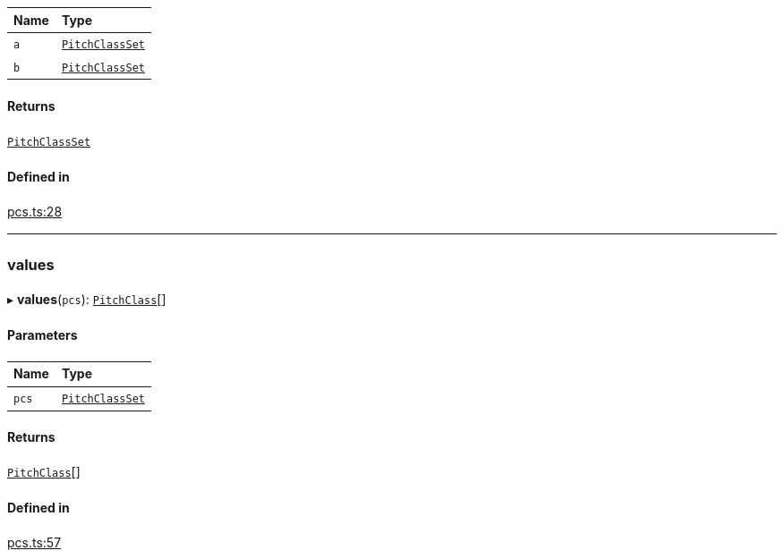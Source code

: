 | Name | Type |
| :------ | :------ |
| `a` | [`PitchClassSet`](PCS.md#pitchclassset) |
| `b` | [`PitchClassSet`](PCS.md#pitchclassset) |

#### Returns

[`PitchClassSet`](PCS.md#pitchclassset)

#### Defined in

[pcs.ts:28](https://github.com/noriapi/brand-music/blob/d3723cb/src/pcs.ts#L28)

___

### values

▸ **values**(`pcs`): [`PitchClass`](PC.md#pitchclass)[]

#### Parameters

| Name | Type |
| :------ | :------ |
| `pcs` | [`PitchClassSet`](PCS.md#pitchclassset) |

#### Returns

[`PitchClass`](PC.md#pitchclass)[]

#### Defined in

[pcs.ts:57](https://github.com/noriapi/brand-music/blob/d3723cb/src/pcs.ts#L57)
